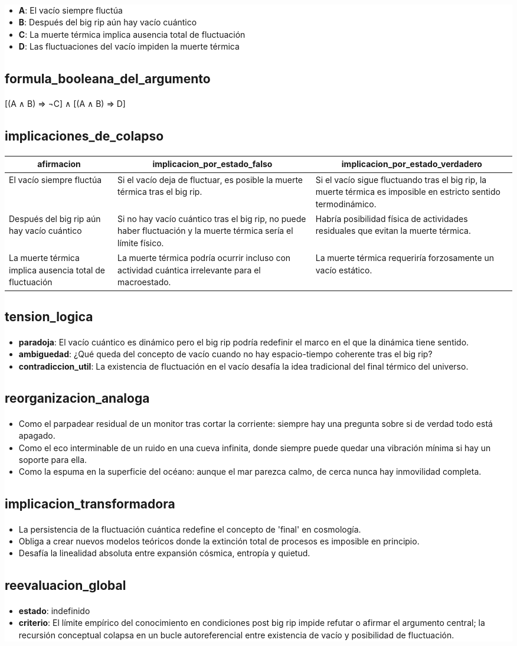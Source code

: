 - **A**: El vacío siempre fluctúa
- **B**: Después del big rip aún hay vacío cuántico
- **C**: La muerte térmica implica ausencia total de fluctuación
- **D**: Las fluctuaciones del vacío impiden la muerte térmica

## formula_booleana_del_argumento

[(A ∧ B) ⇒ ¬C] ∧ [(A ∧ B) ⇒ D]

## implicaciones_de_colapso

| afirmacion | implicacion_por_estado_falso | implicacion_por_estado_verdadero |
| --- | --- | --- |
| El vacío siempre fluctúa | Si el vacío deja de fluctuar, es posible la muerte térmica tras el big rip. | Si el vacío sigue fluctuando tras el big rip, la muerte térmica es imposible en estricto sentido termodinámico. |
| Después del big rip aún hay vacío cuántico | Si no hay vacío cuántico tras el big rip, no puede haber fluctuación y la muerte térmica sería el límite físico. | Habría posibilidad física de actividades residuales que evitan la muerte térmica. |
| La muerte térmica implica ausencia total de fluctuación | La muerte térmica podría ocurrir incluso con actividad cuántica irrelevante para el macroestado. | La muerte térmica requeriría forzosamente un vacío estático. |

## tension_logica

- **paradoja**: El vacío cuántico es dinámico pero el big rip podría redefinir el marco en el que la dinámica tiene sentido.
- **ambiguedad**: ¿Qué queda del concepto de vacío cuando no hay espacio-tiempo coherente tras el big rip?
- **contradiccion_util**: La existencia de fluctuación en el vacío desafía la idea tradicional del final térmico del universo.

## reorganizacion_analoga

- Como el parpadear residual de un monitor tras cortar la corriente: siempre hay una pregunta sobre si de verdad todo está apagado.
- Como el eco interminable de un ruido en una cueva infinita, donde siempre puede quedar una vibración mínima si hay un soporte para ella.
- Como la espuma en la superficie del océano: aunque el mar parezca calmo, de cerca nunca hay inmovilidad completa.

## implicacion_transformadora

- La persistencia de la fluctuación cuántica redefine el concepto de 'final' en cosmología.
- Obliga a crear nuevos modelos teóricos donde la extinción total de procesos es imposible en principio.
- Desafía la linealidad absoluta entre expansión cósmica, entropía y quietud.

## reevaluacion_global

- **estado**: indefinido
- **criterio**: El límite empírico del conocimiento en condiciones post big rip impide refutar o afirmar el argumento central; la recursión conceptual colapsa en un bucle autoreferencial entre existencia de vacío y posibilidad de fluctuación.
